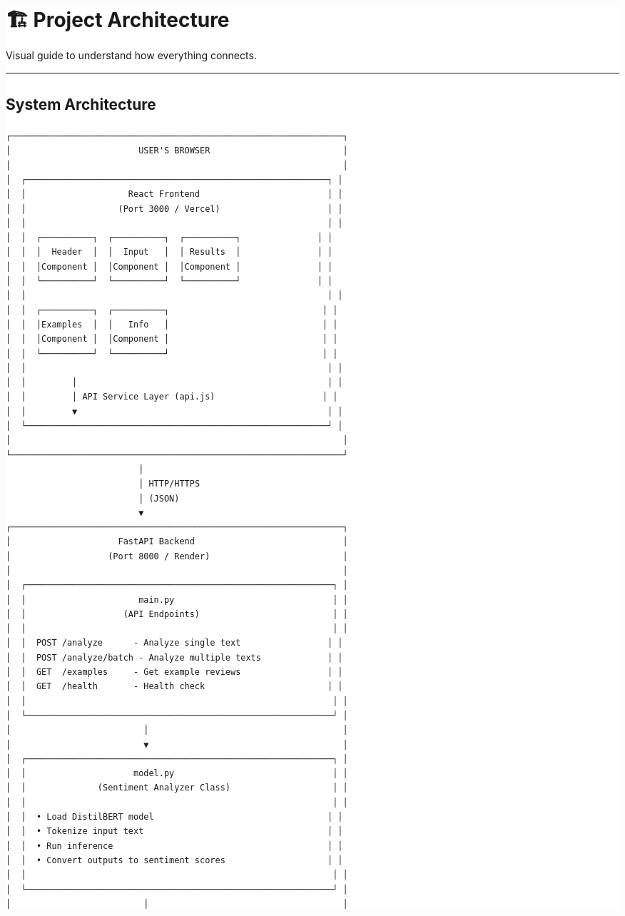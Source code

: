 # 🏗️ Project Architecture

Visual guide to understand how everything connects.

---

## System Architecture

```
┌─────────────────────────────────────────────────────────────────┐
│                         USER'S BROWSER                          │
│                                                                 │
│  ┌───────────────────────────────────────────────────────────┐ │
│  │                    React Frontend                         │ │
│  │                  (Port 3000 / Vercel)                     │ │
│  │                                                           │ │
│  │  ┌──────────┐  ┌──────────┐  ┌──────────┐               │ │
│  │  │  Header  │  │  Input   │  │ Results  │               │ │
│  │  │Component │  │Component │  │Component │               │ │
│  │  └──────────┘  └──────────┘  └──────────┘               │ │
│  │                                                           │ │
│  │  ┌──────────┐  ┌──────────┐                              │ │
│  │  │Examples  │  │   Info   │                              │ │
│  │  │Component │  │Component │                              │ │
│  │  └──────────┘  └──────────┘                              │ │
│  │                                                           │ │
│  │         │                                                 │ │
│  │         │ API Service Layer (api.js)                     │ │
│  │         ▼                                                 │ │
│  └───────────────────────────────────────────────────────────┘ │
│                                                                 │
└─────────────────────────────────────────────────────────────────┘
                          │
                          │ HTTP/HTTPS
                          │ (JSON)
                          ▼
┌─────────────────────────────────────────────────────────────────┐
│                     FastAPI Backend                             │
│                   (Port 8000 / Render)                          │
│                                                                 │
│  ┌────────────────────────────────────────────────────────────┐ │
│  │                      main.py                               │ │
│  │                   (API Endpoints)                          │ │
│  │                                                            │ │
│  │  POST /analyze      - Analyze single text                 │ │
│  │  POST /analyze/batch - Analyze multiple texts             │ │
│  │  GET  /examples     - Get example reviews                 │ │
│  │  GET  /health       - Health check                        │ │
│  │                                                            │ │
│  └────────────────────────────────────────────────────────────┘ │
│                          │                                      │
│                          ▼                                      │
│  ┌────────────────────────────────────────────────────────────┐ │
│  │                     model.py                               │ │
│  │              (Sentiment Analyzer Class)                    │ │
│  │                                                            │ │
│  │  • Load DistilBERT model                                  │ │
│  │  • Tokenize input text                                    │ │
│  │  • Run inference                                          │ │
│  │  • Convert outputs to sentiment scores                    │ │
│  │                                                            │ │
│  └────────────────────────────────────────────────────────────┘ │
│                          │                                      │
```